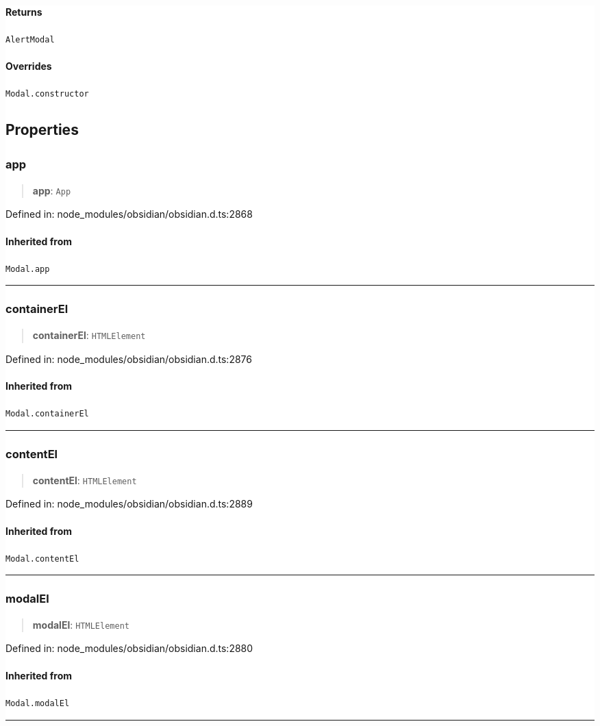 #### Returns

`AlertModal`

#### Overrides

`Modal.constructor`

## Properties

### app

> **app**: `App`

Defined in: node\_modules/obsidian/obsidian.d.ts:2868

#### Inherited from

`Modal.app`

***

### containerEl

> **containerEl**: `HTMLElement`

Defined in: node\_modules/obsidian/obsidian.d.ts:2876

#### Inherited from

`Modal.containerEl`

***

### contentEl

> **contentEl**: `HTMLElement`

Defined in: node\_modules/obsidian/obsidian.d.ts:2889

#### Inherited from

`Modal.contentEl`

***

### modalEl

> **modalEl**: `HTMLElement`

Defined in: node\_modules/obsidian/obsidian.d.ts:2880

#### Inherited from

`Modal.modalEl`

***
